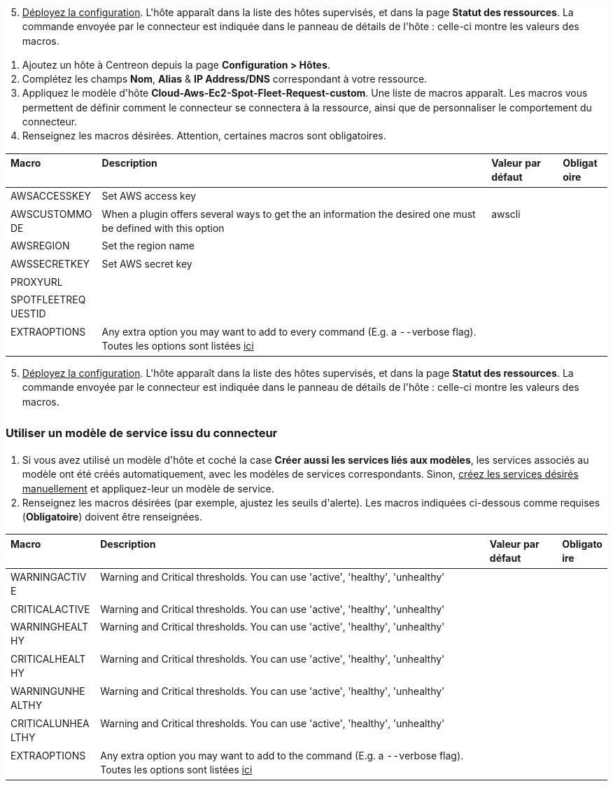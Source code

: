 5. [Déployez la configuration](/docs/monitoring/monitoring-servers/deploying-a-configuration). L'hôte apparaît dans la liste des hôtes supervisés, et dans la page **Statut des ressources**. La commande envoyée par le connecteur est indiquée dans le panneau de détails de l'hôte : celle-ci montre les valeurs des macros.

</TabItem>
<TabItem value="Cloud-Aws-Ec2-Spot-Fleet-Request-custom" label="Cloud-Aws-Ec2-Spot-Fleet-Request-custom">

1. Ajoutez un hôte à Centreon depuis la page **Configuration > Hôtes**.
2. Complétez les champs **Nom**, **Alias** & **IP Address/DNS** correspondant à votre ressource.
3. Appliquez le modèle d'hôte **Cloud-Aws-Ec2-Spot-Fleet-Request-custom**. Une liste de macros apparaît. Les macros vous permettent de définir comment le connecteur se connectera à la ressource, ainsi que de personnaliser le comportement du connecteur.
4. Renseignez les macros désirées. Attention, certaines macros sont obligatoires.

| Macro              | Description                                                                                                   | Valeur par défaut | Obligatoire |
|:-------------------|:--------------------------------------------------------------------------------------------------------------|:------------------|:------------|
| AWSACCESSKEY       | Set AWS access key                                                                                            |                   |             |
| AWSCUSTOMMODE      | When a plugin offers several ways  to get the an information the desired one must be defined with this option | awscli            |             |
| AWSREGION          | Set the region name                                                                                           |                   |             |
| AWSSECRETKEY       | Set AWS secret key                                                                                            |                   |             |
| PROXYURL           |                                                                                                               |                   |             |
| SPOTFLEETREQUESTID |                                                                                                               |                   |             |
| EXTRAOPTIONS       | Any extra option you may want to add to every command (E.g. a --verbose flag). Toutes les options sont listées [ici](#options-disponibles)         |                   |             |

5. [Déployez la configuration](/docs/monitoring/monitoring-servers/deploying-a-configuration). L'hôte apparaît dans la liste des hôtes supervisés, et dans la page **Statut des ressources**. La commande envoyée par le connecteur est indiquée dans le panneau de détails de l'hôte : celle-ci montre les valeurs des macros.

</TabItem>
</Tabs>

### Utiliser un modèle de service issu du connecteur

1. Si vous avez utilisé un modèle d'hôte et coché la case **Créer aussi les services liés aux modèles**, les services associés au modèle ont été créés automatiquement, avec les modèles de services correspondants. Sinon, [créez les services désirés manuellement](/docs/monitoring/basic-objects/services) et appliquez-leur un modèle de service.
2. Renseignez les macros désirées (par exemple, ajustez les seuils d'alerte). Les macros indiquées ci-dessous comme requises (**Obligatoire**) doivent être renseignées.

<Tabs groupId="sync">
<TabItem value="EC2Spot-Active-Instances" label="EC2Spot-Active-Instances">

| Macro             | Description                                                                                         | Valeur par défaut | Obligatoire |
|:------------------|:----------------------------------------------------------------------------------------------------|:------------------|:------------|
| WARNINGACTIVE     | Warning and Critical thresholds. You can use 'active', 'healthy', 'unhealthy'                       |                   |             |
| CRITICALACTIVE    | Warning and Critical thresholds. You can use 'active', 'healthy', 'unhealthy'                       |                   |             |
| WARNINGHEALTHY    | Warning and Critical thresholds. You can use 'active', 'healthy', 'unhealthy'                       |                   |             |
| CRITICALHEALTHY   | Warning and Critical thresholds. You can use 'active', 'healthy', 'unhealthy'                       |                   |             |
| WARNINGUNHEALTHY  | Warning and Critical thresholds. You can use 'active', 'healthy', 'unhealthy'                       |                   |             |
| CRITICALUNHEALTHY | Warning and Critical thresholds. You can use 'active', 'healthy', 'unhealthy'                       |                   |             |
| EXTRAOPTIONS      | Any extra option you may want to add to the command (E.g. a --verbose flag). Toutes les options sont listées [ici](#options-disponibles) |                   |             |
